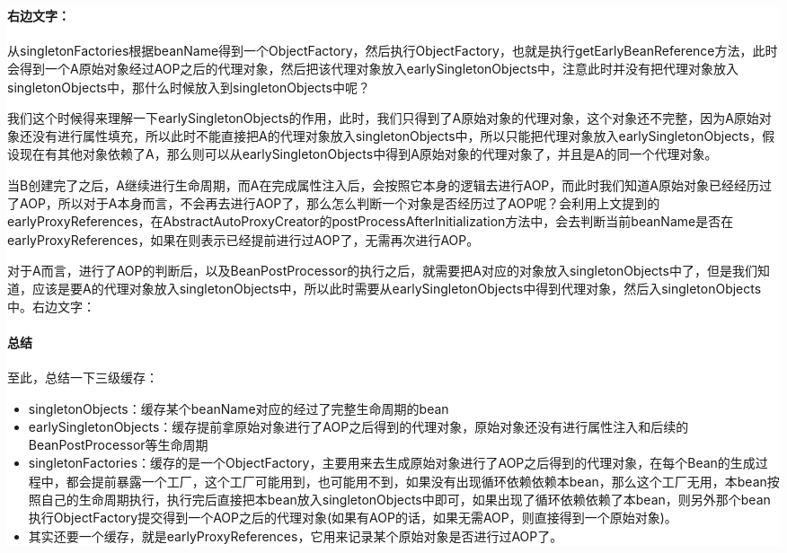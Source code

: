 #### 右边文字：

从singletonFactories根据beanName得到一个ObjectFactory，然后执行ObjectFactory，也就是执行getEarlyBeanReference方法，此时会得到一个A原始对象经过AOP之后的代理对象，然后把该代理对象放入earlySingletonObjects中，注意此时并没有把代理对象放入singletonObjects中，那什么时候放入到singletonObjects中呢？

我们这个时候得来理解一下earlySingletonObjects的作用，此时，我们只得到了A原始对象的代理对象，这个对象还不完整，因为A原始对象还没有进行属性填充，所以此时不能直接把A的代理对象放入singletonObjects中，所以只能把代理对象放入earlySingletonObjects，假设现在有其他对象依赖了A，那么则可以从earlySingletonObjects中得到A原始对象的代理对象了，并且是A的同一个代理对象。

当B创建完了之后，A继续进行生命周期，而A在完成属性注入后，会按照它本身的逻辑去进行AOP，而此时我们知道A原始对象已经经历过了AOP，所以对于A本身而言，不会再去进行AOP了，那么怎么判断一个对象是否经历过了AOP呢？会利用上文提到的earlyProxyReferences，在AbstractAutoProxyCreator的postProcessAfterInitialization方法中，会去判断当前beanName是否在earlyProxyReferences，如果在则表示已经提前进行过AOP了，无需再次进行AOP。

对于A而言，进行了AOP的判断后，以及BeanPostProcessor的执行之后，就需要把A对应的对象放入singletonObjects中了，但是我们知道，应该是要A的代理对象放入singletonObjects中，所以此时需要从earlySingletonObjects中得到代理对象，然后入singletonObjects中。右边文字：

#### 总结

至此，总结一下三级缓存：

- singletonObjects：缓存某个beanName对应的经过了完整生命周期的bean
- earlySingletonObjects：缓存提前拿原始对象进行了AOP之后得到的代理对象，原始对象还没有进行属性注入和后续的BeanPostProcessor等生命周期
- singletonFactories：缓存的是一个ObjectFactory，主要用来去生成原始对象进行了AOP之后得到的代理对象，在每个Bean的生成过程中，都会提前暴露一个工厂，这个工厂可能用到，也可能用不到，如果没有出现循环依赖依赖本bean，那么这个工厂无用，本bean按照自己的生命周期执行，执行完后直接把本bean放入singletonObjects中即可，如果出现了循环依赖依赖了本bean，则另外那个bean执行ObjectFactory提交得到一个AOP之后的代理对象(如果有AOP的话，如果无需AOP，则直接得到一个原始对象)。
- 其实还要一个缓存，就是earlyProxyReferences，它用来记录某个原始对象是否进行过AOP了。